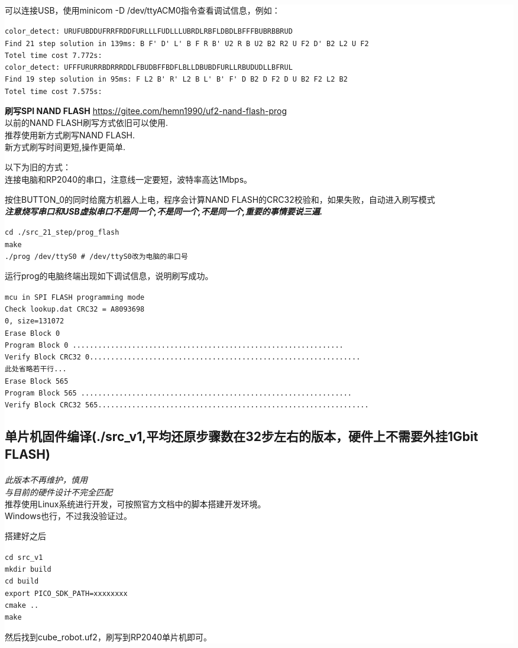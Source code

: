 可以连接USB，使用minicom -D /dev/ttyACM0指令查看调试信息，例如：  
````
color_detect: URUFUBDDUFRRFRDDFURLLLFUDLLLUBRDLRBFLDBDLBFFFBUBRBBRUD
Find 21 step solution in 139ms: B F' D' L' B F R B' U2 R B U2 B2 R2 U F2 D' B2 L2 U F2 
Totel time cost 7.772s: 
color_detect: UFFFURURRBDRRRDDLFBUDBFFBDFLBLLDBUBDFURLLRBUDUDLLBFRUL
Find 19 step solution in 95ms: F L2 B' R' L2 B L' B' F' D B2 D F2 D U B2 F2 L2 B2 
Totel time cost 7.575s: 

````
**刷写SPI NAND FLASH**
https://gitee.com/hemn1990/uf2-nand-flash-prog  
以前的NAND FLASH刷写方式依旧可以使用.  
推荐使用新方式刷写NAND FLASH.  
新方式刷写时间更短,操作更简单.  

以下为旧的方式：  
连接电脑和RP2040的串口，注意线一定要短，波特率高达1Mbps。   

按住BUTTON_0的同时给魔方机器人上电，程序会计算NAND FLASH的CRC32校验和，如果失败，自动进入刷写模式   
***注意烧写串口和USB虚拟串口不是同一个,不是同一个,不是同一个,重要的事情要说三遍.***   

````
cd ./src_21_step/prog_flash
make
./prog /dev/ttyS0 # /dev/ttyS0改为电脑的串口号

````
运行prog的电脑终端出现如下调试信息，说明刷写成功。
````
mcu in SPI FLASH programming mode
Check lookup.dat CRC32 = A8093698
0, size=131072
Erase Block 0
Program Block 0 ................................................................
Verify Block CRC32 0................................................................
此处省略若干行...
Erase Block 565
Program Block 565 ................................................................
Verify Block CRC32 565................................................................

````

## 单片机固件编译(./src_v1,平均还原步骤数在32步左右的版本，硬件上不需要外挂1Gbit FLASH)
*此版本不再维护，慎用*  
*与目前的硬件设计不完全匹配*  
推荐使用Linux系统进行开发，可按照官方文档中的脚本搭建开发环境。  
Windows也行，不过我没验证过。  

搭建好之后
````
cd src_v1
mkdir build
cd build
export PICO_SDK_PATH=xxxxxxxx
cmake ..
make
````
然后找到cube_robot.uf2，刷写到RP2040单片机即可。
